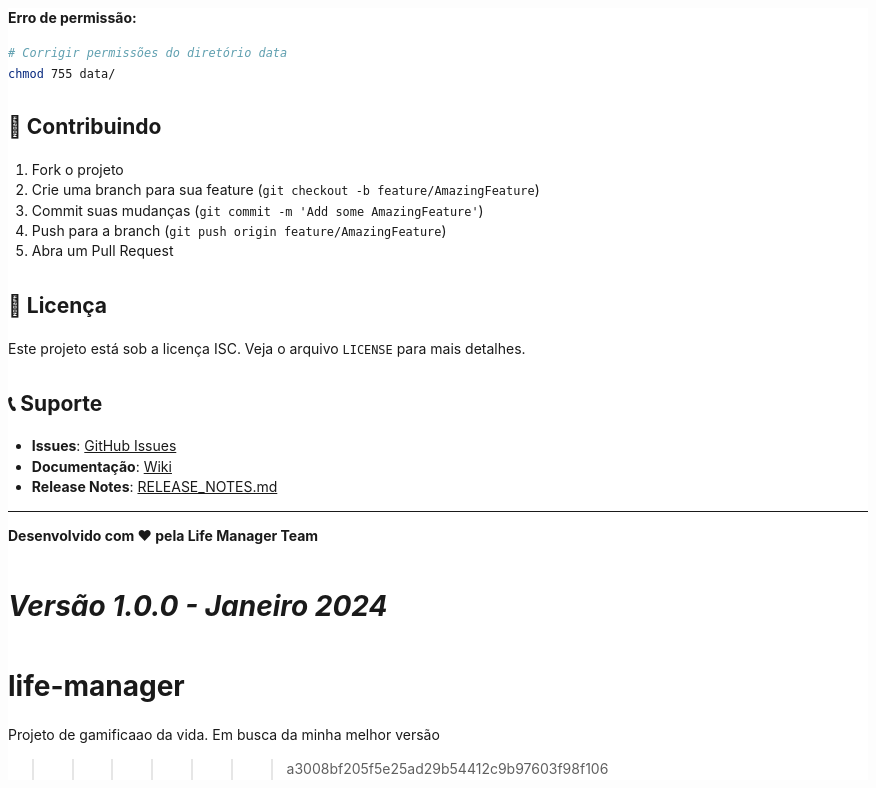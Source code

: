 **Erro de permissão:**
```bash
# Corrigir permissões do diretório data
chmod 755 data/
```

## 🤝 Contribuindo

1. Fork o projeto
2. Crie uma branch para sua feature (`git checkout -b feature/AmazingFeature`)
3. Commit suas mudanças (`git commit -m 'Add some AmazingFeature'`)
4. Push para a branch (`git push origin feature/AmazingFeature`)
5. Abra um Pull Request

## 📝 Licença

Este projeto está sob a licença ISC. Veja o arquivo `LICENSE` para mais detalhes.

## 📞 Suporte

- **Issues**: [GitHub Issues](https://github.com/your-username/better-life-game/issues)
- **Documentação**: [Wiki](https://github.com/your-username/better-life-game/wiki)
- **Release Notes**: [RELEASE_NOTES.md](./RELEASE_NOTES.md)

---

**Desenvolvido com ❤️ pela Life Manager Team**

*Versão 1.0.0 - Janeiro 2024* 
=======
# life-manager
Projeto de gamificaao da vida. Em busca da minha melhor versão
>>>>>>> a3008bf205f5e25ad29b54412c9b97603f98f106
